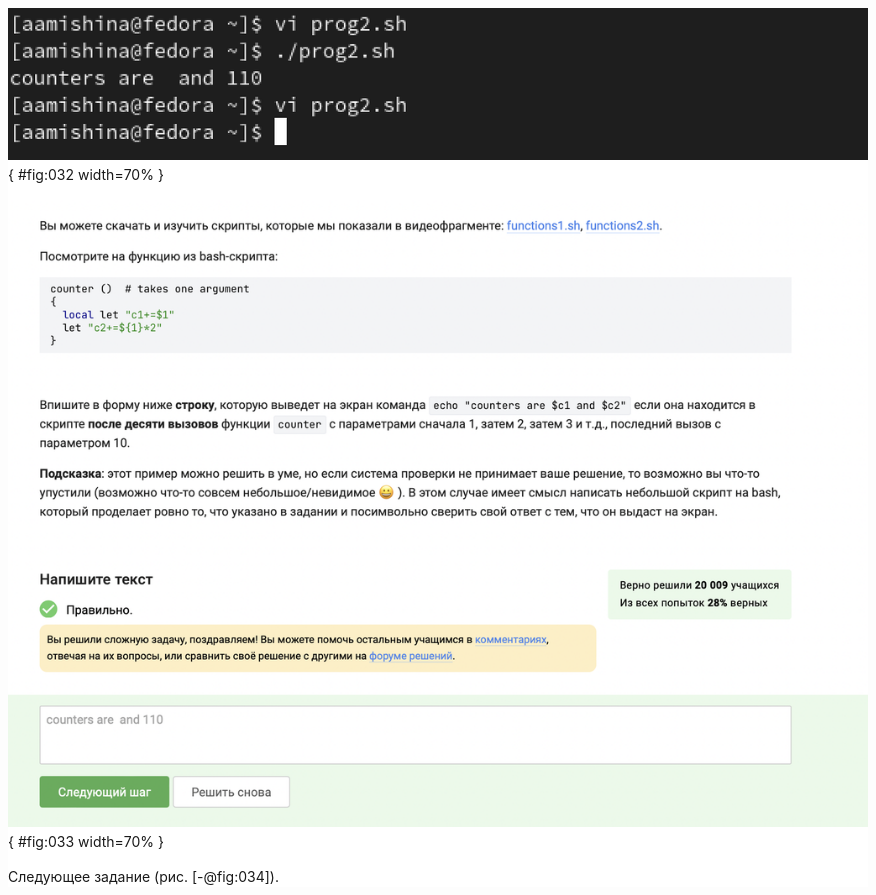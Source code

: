 ![Выполнение скрипта и ответ](image/32.png){ #fig:032 width=70% }

![Задание и ответ](image/33.png){ #fig:033 width=70% }

Следующее задание (рис. [-@fig:034]).
